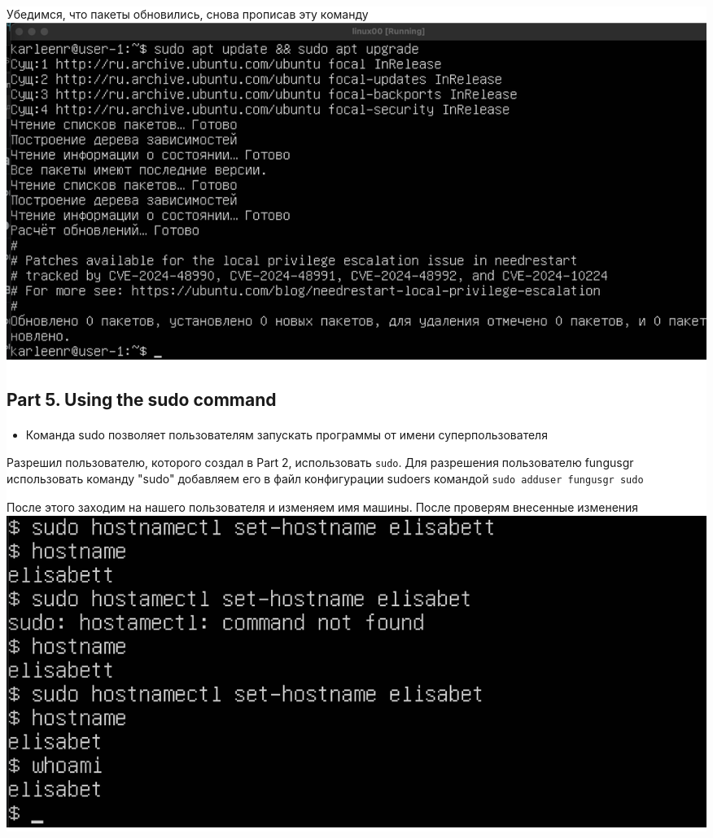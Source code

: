
Убедимся, что пакеты обновились, снова прописав эту команду ![Alt text](<screenshots/Screenshot 2024-12-01 at 4.18.53 PM.png>)

## Part 5. Using the sudo command

- Команда sudo позволяет пользователям запускать программы от имени суперпользователя

Разрешил пользователю, которого создал в Part 2, использовать ```sudo```. Для разрешения пользователю fungusgr использовать команду "sudo" добавляем его в файл конфигурации sudoers командой ```sudo adduser fungusgr sudo```

После этого заходим на нашего пользователя и изменяем имя машины. После проверям внесенные изменения![Alt text](<screenshots/Screenshot 2024-12-01 at 4.55.32 PM.png>)
